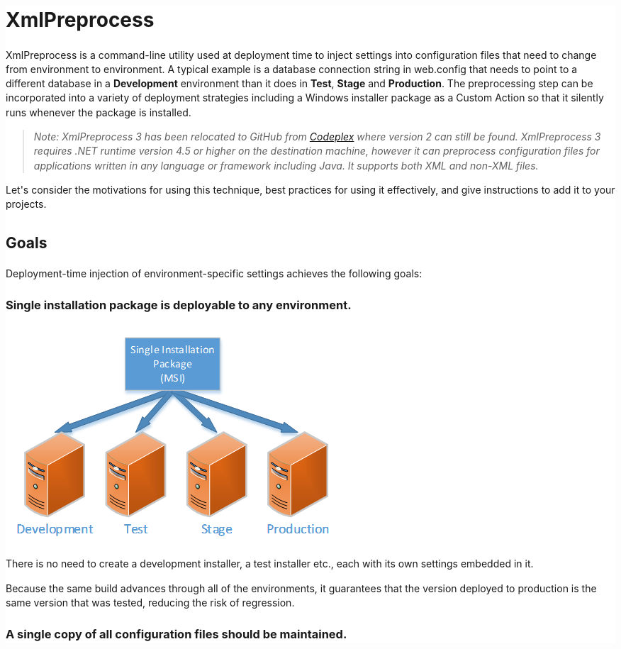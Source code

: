 # XmlPreprocess

XmlPreprocess is a command-line utility used at deployment time to inject settings into configuration files that need to change from environment to environment. A typical example is a database connection string in web.config that needs to point to a different database in a **Development** environment than it does in **Test**, **Stage** and **Production**. The preprocessing step can be incorporated into a variety of deployment strategies including a Windows installer package as a Custom Action so that it silently runs whenever the package is installed.

> _Note: XmlPreprocess 3 has been relocated to GitHub from [Codeplex](http://xmlpreprocess.codeplex.com) where version 2 can still be found. XmlPreprocess 3 requires .NET runtime version 4.5 or higher on the destination machine, however it can preprocess configuration files for applications written in any language or framework including Java. It supports both XML and non-XML files._

Let's consider the motivations for using this technique, best practices for using it effectively, and give instructions to add it to your projects.

## Goals

Deployment-time injection of environment-specific settings achieves the following goals:

### Single installation package is deployable to any environment.

![Single installation](docs/Xmlpreprocess-01.png)

There is no need to create a development installer, a test installer etc., each with its own settings embedded in it.

Because the same build advances through all of the environments, it guarantees that the version deployed to production is the same version that was tested, reducing the risk of regression.

### A single copy of all configuration files should be maintained.
